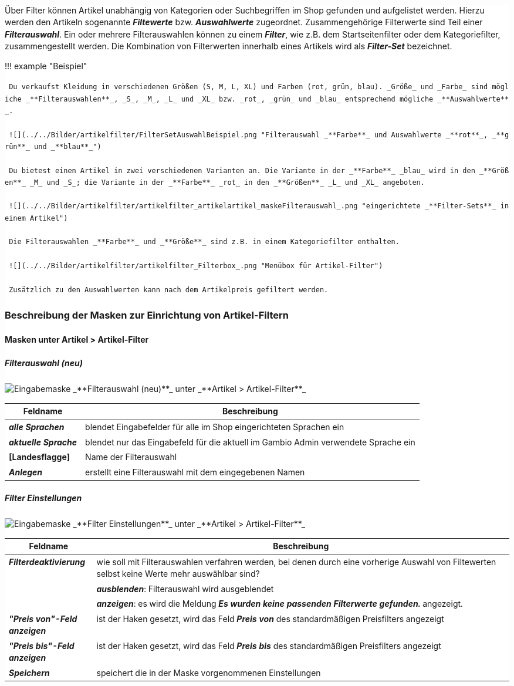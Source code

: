 Über Filter können Artikel unabhängig von Kategorien oder Suchbegriffen im Shop gefunden und aufgelistet werden. Hierzu werden den Artikeln sogenannte _**Filtewerte**_ bzw. _**Auswahlwerte**_ zugeordnet. Zusammengehörige Filterwerte sind Teil einer _**Filterauswahl**_. Ein oder mehrere Filterauswahlen können zu einem _**Filter**_, wie z.B. dem Startseitenfilter oder dem Kategoriefilter, zusammengestellt werden. Die Kombination von Filterwerten innerhalb eines Artikels wird als _**Filter-Set**_ bezeichnet.

!!! example "Beispiel"

	 Du verkaufst Kleidung in verschiedenen Größen (S, M, L, XL) und Farben (rot, grün, blau). _Größe_ und _Farbe_ sind mögliche _**Filterauswahlen**_, _S_, _M_, _L_ und _XL_ bzw. _rot_, _grün_ und _blau_ entsprechend mögliche _**Auswahlwerte**_. 

	 ![](../../Bilder/artikelfilter/FilterSetAuswahlBeispiel.png "Filterauswahl _**Farbe**_ und Auswahlwerte _**rot**_, _**grün**_ und _**blau**_")

	 Du bietest einen Artikel in zwei verschiedenen Varianten an. Die Variante in der _**Farbe**_ _blau_ wird in den _**Größen**_ _M_ und _S_; die Variante in der _**Farbe**_ _rot_ in den _**Größen**_ _L_ und _XL_ angeboten.

	 ![](../../Bilder/artikelfilter/artikelfilter_artikelartikel_maskeFilterauswahl_.png "eingerichtete _**Filter-Sets**_ in einem Artikel")

	 Die Filterauswahlen _**Farbe**_ und _**Größe**_ sind z.B. in einem Kategoriefilter enthalten.

	 ![](../../Bilder/artikelfilter/artikelfilter_Filterbox_.png "Menübox für Artikel-Filter")

	 Zusätzlich zu den Auswahlwerten kann nach dem Artikelpreis gefiltert werden.


### Beschreibung der Masken zur Einrichtung von Artikel-Filtern

#### Masken unter Artikel > Artikel-Filter

##### Filterauswahl (neu) 

![](../../Bilder/artikelfilter/artikelfilter_artikelartikelfilter_maskeFilterauswahlNeu.png "Eingabemaske _**Filterauswahl (neu)**_ unter _**Artikel > Artikel-Filter**_ ")

| Feldname                | Beschreibung                                                 |
| ----------------------- | ------------------------------------------------------------ |
| _**alle Sprachen**_     | blendet Eingabefelder für alle im Shop eingerichteten Sprachen ein |
| _**aktuelle Sprache**_ | blendet nur das Eingabefeld für die aktuell im Gambio Admin verwendete Sprache  ein |
| **[Landesflagge]**      | Name der Filterauswahl                                       |
| _**Anlegen**_           | erstellt eine Filterauswahl mit dem eingegebenen Namen       |



##### Filter Einstellungen 

![](../../Bilder/artikelfilter/artikelfilter_artikelartikelfilter_maskeFilterEinstellungen.png "Eingabemaske _**Filter Einstellungen**_ unter _**Artikel > Artikel-Filter**_ ")

| Feldname                        | Beschreibung                                                 |
| ------------------------------- | ------------------------------------------------------------ |
| _**Filterdeaktivierung**_       | wie soll mit Filterauswahlen verfahren werden, bei denen durch eine vorherige Auswahl von Filtewerten selbst keine Werte mehr auswählbar sind? |
|                                 | _**ausblenden**_: Filterauswahl wird ausgeblendet            |
|                                 | _**anzeigen**_: es wird die Meldung _**Es wurden keine passenden Filterwerte gefunden.**_ angezeigt. |
| _**"Preis von"-Feld anzeigen**_ | ist der Haken gesetzt, wird das Feld _**Preis von**_ des standardmäßigen Preisfilters angezeigt |
| _**"Preis bis"-Feld anzeigen**_ | ist der Haken gesetzt, wird das Feld _**Preis bis**_ des standardmäßigen Preisfilters angezeigt |
| _**Speichern**_                 | speichert die in der Maske vorgenommenen Einstellungen       |
